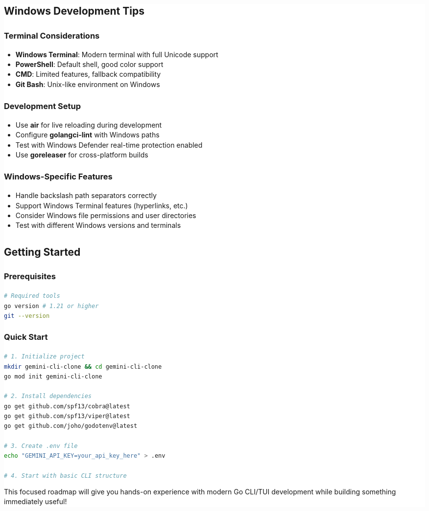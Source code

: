 ## Windows Development Tips

### Terminal Considerations
- **Windows Terminal**: Modern terminal with full Unicode support
- **PowerShell**: Default shell, good color support
- **CMD**: Limited features, fallback compatibility
- **Git Bash**: Unix-like environment on Windows

### Development Setup
- Use **air** for live reloading during development
- Configure **golangci-lint** with Windows paths
- Test with Windows Defender real-time protection enabled
- Use **goreleaser** for cross-platform builds

### Windows-Specific Features
- Handle backslash path separators correctly
- Support Windows Terminal features (hyperlinks, etc.)
- Consider Windows file permissions and user directories
- Test with different Windows versions and terminals

## Getting Started

### Prerequisites
```bash
# Required tools
go version # 1.21 or higher
git --version
```

### Quick Start
```bash
# 1. Initialize project
mkdir gemini-cli-clone && cd gemini-cli-clone
go mod init gemini-cli-clone

# 2. Install dependencies
go get github.com/spf13/cobra@latest
go get github.com/spf13/viper@latest
go get github.com/joho/godotenv@latest

# 3. Create .env file
echo "GEMINI_API_KEY=your_api_key_here" > .env

# 4. Start with basic CLI structure
```

This focused roadmap will give you hands-on experience with modern Go CLI/TUI development while building something immediately useful!
